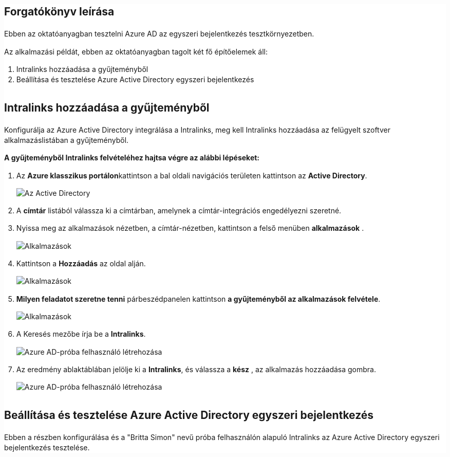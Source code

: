 ## <a name="scenario-description"></a>Forgatókönyv leírása
Ebben az oktatóanyagban tesztelni Azure AD az egyszeri bejelentkezés tesztkörnyezetben.

Az alkalmazási példát, ebben az oktatóanyagban tagolt két fő építőelemek áll:

1. Intralinks hozzáadása a gyűjteményből
2. Beállítása és tesztelése Azure Active Directory egyszeri bejelentkezés


## <a name="adding-intralinks-from-the-gallery"></a>Intralinks hozzáadása a gyűjteményből
Konfigurálja az Azure Active Directory integrálása a Intralinks, meg kell Intralinks hozzáadása az felügyelt szoftver alkalmazáslistában a gyűjteményből.

**A gyűjteményből Intralinks felvételéhez hajtsa végre az alábbi lépéseket:**

1. Az **Azure klasszikus portálon**kattintson a bal oldali navigációs területen kattintson az **Active Directory**.

    ![Az Active Directory][1]

2. A **címtár** listából válassza ki a címtárban, amelynek a címtár-integrációs engedélyezni szeretné.

3. Nyissa meg az alkalmazások nézetben, a címtár-nézetben, kattintson a felső menüben **alkalmazások** .

    ![Alkalmazások][2]

4. Kattintson a **Hozzáadás** az oldal alján.

    ![Alkalmazások][3]

5. **Milyen feladatot szeretne tenni** párbeszédpanelen kattintson **a gyűjteményből az alkalmazások felvétele**.

    ![Alkalmazások][4]

6. A Keresés mezőbe írja be a **Intralinks**.

    ![Azure AD-próba felhasználó létrehozása](./media/active-directory-saas-intralinks-tutorial/tutorial_intralinks_01.png)

7. Az eredmény ablaktáblában jelölje ki a **Intralinks**, és válassza a **kész** , az alkalmazás hozzáadása gombra.

    ![Azure AD-próba felhasználó létrehozása](./media/active-directory-saas-intralinks-tutorial/tutorial_intralinks_02.png)


##  <a name="configuring-and-testing-azure-ad-single-sign-on"></a>Beállítása és tesztelése Azure Active Directory egyszeri bejelentkezés

Ebben a részben konfigurálása és a "Britta Simon" nevű próba felhasználón alapuló Intralinks az Azure Active Directory egyszeri bejelentkezés tesztelése.


[1]: ./media/active-directory-saas-intralinks-tutorial/tutorial_general_01.png
[2]: ./media/active-directory-saas-intralinks-tutorial/tutorial_general_02.png
[3]: ./media/active-directory-saas-intralinks-tutorial/tutorial_general_03.png
[4]: ./media/active-directory-saas-intralinks-tutorial/tutorial_general_04.png
[6]: ./media/active-directory-saas-intralinks-tutorial/tutorial_general_05.png
[10]: ./media/active-directory-saas-intralinks-tutorial/tutorial_general_06.png
[11]: ./media/active-directory-saas-intralinks-tutorial/tutorial_general_07.png
[20]: ./media/active-directory-saas-intralinks-tutorial/tutorial_general_100.png
[200]: ./media/active-directory-saas-intralinks-tutorial/tutorial_general_200.png
[201]: ./media/active-directory-saas-intralinks-tutorial/tutorial_general_201.png
[203]: ./media/active-directory-saas-intralinks-tutorial/tutorial_general_203.png
[204]: ./media/active-directory-saas-intralinks-tutorial/tutorial_general_204.png
[205]: ./media/active-directory-saas-intralinks-tutorial/tutorial_general_205.png